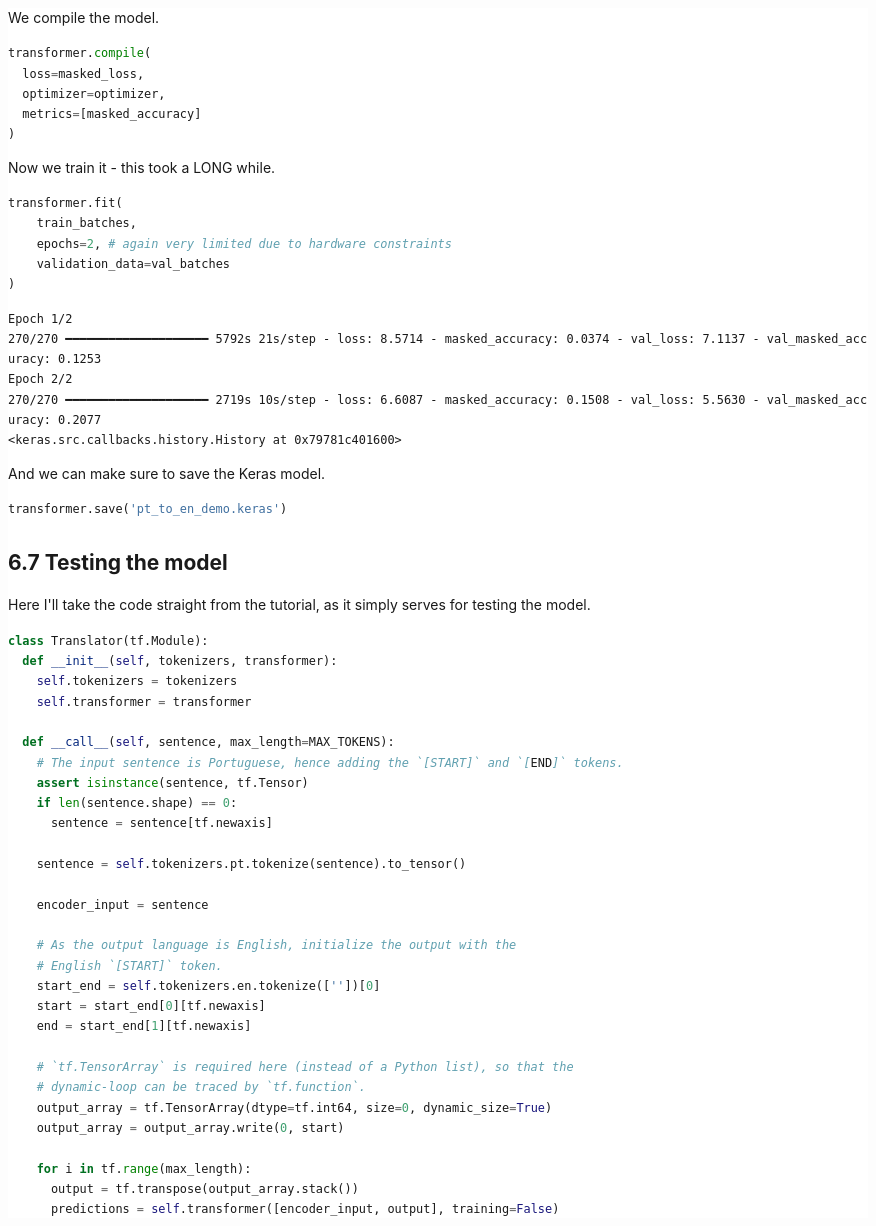 We compile the model.

```python
transformer.compile(
  loss=masked_loss,
  optimizer=optimizer,
  metrics=[masked_accuracy]
)
```

Now we train it - this took a LONG while.

```python
transformer.fit(
    train_batches,
    epochs=2, # again very limited due to hardware constraints
    validation_data=val_batches
)
```

    Epoch 1/2
    270/270 ━━━━━━━━━━━━━━━━━━━━ 5792s 21s/step - loss: 8.5714 - masked_accuracy: 0.0374 - val_loss: 7.1137 - val_masked_accuracy: 0.1253
    Epoch 2/2
    270/270 ━━━━━━━━━━━━━━━━━━━━ 2719s 10s/step - loss: 6.6087 - masked_accuracy: 0.1508 - val_loss: 5.5630 - val_masked_accuracy: 0.2077
    <keras.src.callbacks.history.History at 0x79781c401600>

And we can make sure to save the Keras model.

```python
transformer.save('pt_to_en_demo.keras')
```

## 6.7 Testing the model

Here I'll take the code straight from the tutorial, as it simply serves for testing the model.

```python
class Translator(tf.Module):
  def __init__(self, tokenizers, transformer):
    self.tokenizers = tokenizers
    self.transformer = transformer

  def __call__(self, sentence, max_length=MAX_TOKENS):
    # The input sentence is Portuguese, hence adding the `[START]` and `[END]` tokens.
    assert isinstance(sentence, tf.Tensor)
    if len(sentence.shape) == 0:
      sentence = sentence[tf.newaxis]

    sentence = self.tokenizers.pt.tokenize(sentence).to_tensor()

    encoder_input = sentence

    # As the output language is English, initialize the output with the
    # English `[START]` token.
    start_end = self.tokenizers.en.tokenize([''])[0]
    start = start_end[0][tf.newaxis]
    end = start_end[1][tf.newaxis]

    # `tf.TensorArray` is required here (instead of a Python list), so that the
    # dynamic-loop can be traced by `tf.function`.
    output_array = tf.TensorArray(dtype=tf.int64, size=0, dynamic_size=True)
    output_array = output_array.write(0, start)

    for i in tf.range(max_length):
      output = tf.transpose(output_array.stack())
      predictions = self.transformer([encoder_input, output], training=False)
```